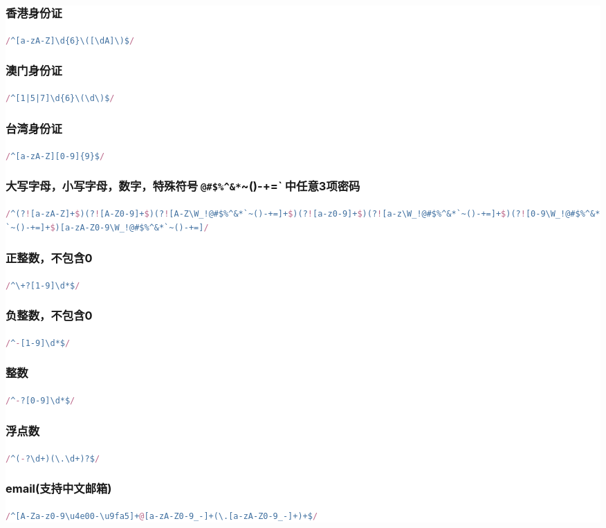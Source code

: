 ### 香港身份证

```javascript
/^[a-zA-Z]\d{6}\([\dA]\)$/
```

### 澳门身份证

```javascript
/^[1|5|7]\d{6}\(\d\)$/
```

### 台湾身份证

```javascript
/^[a-zA-Z][0-9]{9}$/
```

### 大写字母，小写字母，数字，特殊符号 `@#$%^&*`~()-+=` 中任意3项密码

```javascript
/^(?![a-zA-Z]+$)(?![A-Z0-9]+$)(?![A-Z\W_!@#$%^&*`~()-+=]+$)(?![a-z0-9]+$)(?![a-z\W_!@#$%^&*`~()-+=]+$)(?![0-9\W_!@#$%^&*`~()-+=]+$)[a-zA-Z0-9\W_!@#$%^&*`~()-+=]/
```

### 正整数，不包含0

```javascript
/^\+?[1-9]\d*$/
```

### 负整数，不包含0

```javascript
/^-[1-9]\d*$/
```

### 整数

```javascript
/^-?[0-9]\d*$/
```

### 浮点数

```javascript
/^(-?\d+)(\.\d+)?$/
```

### email(支持中文邮箱)

```javascript
/^[A-Za-z0-9\u4e00-\u9fa5]+@[a-zA-Z0-9_-]+(\.[a-zA-Z0-9_-]+)+$/
```
